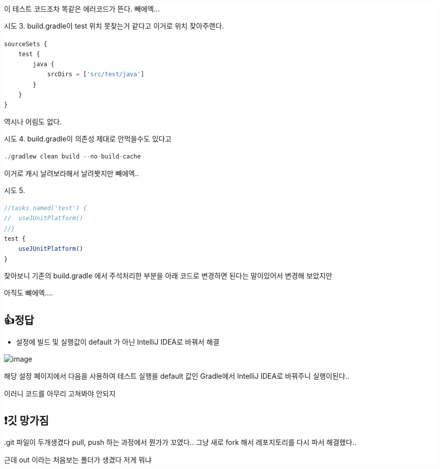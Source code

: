 이 테스트 코드조차 똑같은 에러코드가 뜬다. 빼에엑…

시도 3. build.gradle이 test 위치 못찾는거 같다고 이거로 위치 찾아주랜다.

```jsx
sourceSets {
	test {
		java {
			srcDirs = ['src/test/java']
		}
	}
}
```

역시나 어림도 없다.

시도 4. build.gradle이 의존성 제대로 안먹을수도 있다고

```jsx
./gradlew clean build --no-build-cache
```

이거로 캐시 날려보라해서 날려봣지만 빼에엑..

시도 5. 

```jsx
//tasks.named('test') {
//	useJUnitPlatform()
//}
test {
	useJUnitPlatform()
}

```

찾아보니 기존의 build.gradle 에서 주석처리한 부분을 아래 코드로 변경하면 된다는 말이있어서 변경해 보았지만

아직도 뺴에엑….

## 👍정답  
- 설정에 빌드 및 실행값이 default 가 아닌 IntelliJ IDEA로 바꿔서 해결

![image](https://github.com/user-attachments/assets/ff0e0cdb-8a81-40eb-b3cf-483dd48006be)



해당 설정 페이지에서 다음을 사용하여 테스트 실행을 default 값인 Gradle에서 IntelliJ IDEA로 바꿔주니 실행이된다..

이러니 코드를 아무리 고쳐봐야 안되지

## ❗깃 망가짐
.git 파일이 두개생겼다
pull, push 하는 과정에서 뭔가가 꼬였다..
그냥 새로 fork 해서 레포지토리를 다시 파서 해결했다..

근데 out 이라는 처음보는 폴더가 생겼다
저게 뭐냐
